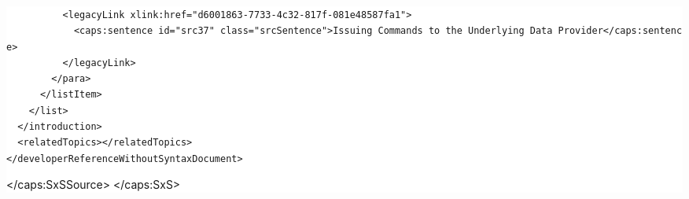               <legacyLink xlink:href="d6001863-7733-4c32-817f-081e48587fa1">
                <caps:sentence id="src37" class="srcSentence">Issuing Commands to the Underlying Data Provider</caps:sentence>
              </legacyLink>
            </para>
          </listItem>
        </list>
      </introduction>
      <relatedTopics></relatedTopics>
    </developerReferenceWithoutSyntaxDocument>
  </caps:SxSSource>
</caps:SxS>